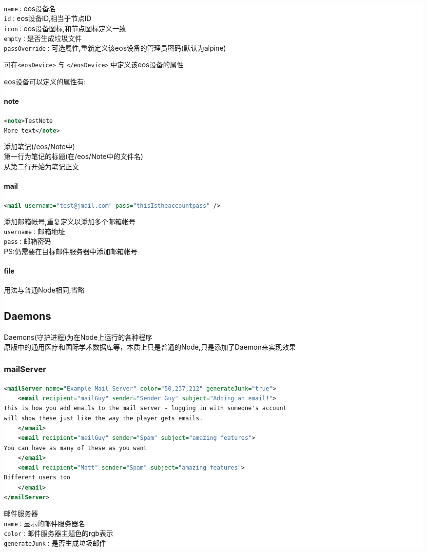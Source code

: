 `name` : eos设备名  
`id` : eos设备ID,相当于节点ID  
`icon` : eos设备图标,和节点图标定义一致  
`empty` : 是否生成垃圾文件  
`passOverride` : 可选属性,重新定义该eos设备的管理员密码(默认为alpine)  

可在`<eosDevice>` 与 `</eosDevice>` 中定义该eos设备的属性  

eos设备可以定义的属性有:
#### note
```xml
<note>TestNote
More text</note>
```
添加笔记(/eos/Note中)  
第一行为笔记的标题(在/eos/Note中的文件名)  
从第二行开始为笔记正文  

#### mail
```xml
<mail username="test@jmail.com" pass="thisIstheaccountpass" />
```  
添加邮箱帐号,重复定义以添加多个邮箱帐号  
`username` : 邮箱地址  
`pass` : 邮箱密码  
PS:仍需要在目标邮件服务器中添加邮箱帐号  

#### file
用法与普通Node相同,省略

## Daemons
Daemons(守护进程)为在Node上运行的各种程序  
原版中的通用医疗和国际学术数据库等，本质上只是普通的Node,只是添加了Daemon来实现效果  

### mailServer
```xml
<mailServer name="Example Mail Server" color="50,237,212" generateJunk="true">
    <email recipient="mailGuy" sender="Sender Guy" subject="Adding an email!">
This is how you add emails to the mail server - logging in with someone's account
will show these just like the way the player gets emails.
    </email>
    <email recipient="mailGuy" sender="Spam" subject="amazing features">
You can have as many of these as you want
    </email>
    <email recipient="Matt" sender="Spam" subject="amazing features">
Different users too
    </email>
</mailServer>
```
邮件服务器  
`name` : 显示的邮件服务器名  
`color` : 邮件服务器主题色的rgb表示  
`generateJunk` : 是否生成垃圾邮件  

